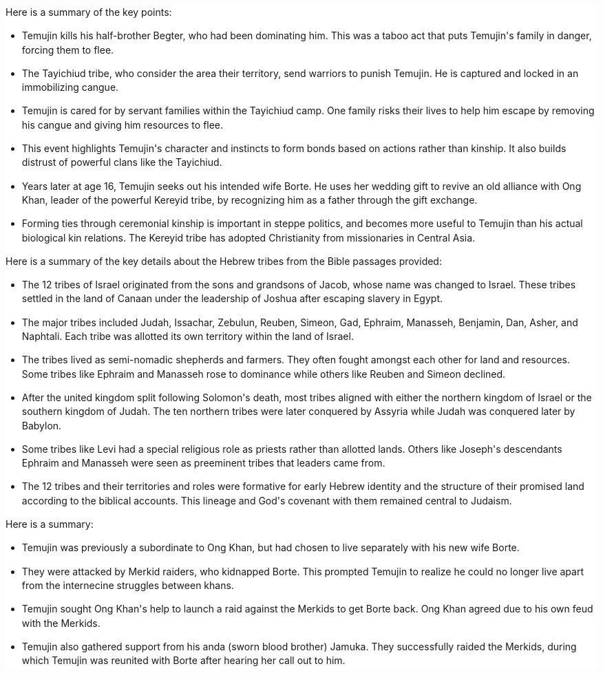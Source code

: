  Here is a summary of the key points:

- Temujin kills his half-brother Begter, who had been dominating him. This was a taboo act that puts Temujin's family in danger, forcing them to flee. 

- The Tayichiud tribe, who consider the area their territory, send warriors to punish Temujin. He is captured and locked in an immobilizing cangue.

- Temujin is cared for by servant families within the Tayichiud camp. One family risks their lives to help him escape by removing his cangue and giving him resources to flee. 

- This event highlights Temujin's character and instincts to form bonds based on actions rather than kinship. It also builds distrust of powerful clans like the Tayichiud.

- Years later at age 16, Temujin seeks out his intended wife Borte. He uses her wedding gift to revive an old alliance with Ong Khan, leader of the powerful Kereyid tribe, by recognizing him as a father through the gift exchange. 

- Forming ties through ceremonial kinship is important in steppe politics, and becomes more useful to Temujin than his actual biological kin relations. The Kereyid tribe has adopted Christianity from missionaries in Central Asia.

 Here is a summary of the key details about the Hebrew tribes from the Bible passages provided:

- The 12 tribes of Israel originated from the sons and grandsons of Jacob, whose name was changed to Israel. These tribes settled in the land of Canaan under the leadership of Joshua after escaping slavery in Egypt.

- The major tribes included Judah, Issachar, Zebulun, Reuben, Simeon, Gad, Ephraim, Manasseh, Benjamin, Dan, Asher, and Naphtali. Each tribe was allotted its own territory within the land of Israel. 

- The tribes lived as semi-nomadic shepherds and farmers. They often fought amongst each other for land and resources. Some tribes like Ephraim and Manasseh rose to dominance while others like Reuben and Simeon declined. 

- After the united kingdom split following Solomon's death, most tribes aligned with either the northern kingdom of Israel or the southern kingdom of Judah. The ten northern tribes were later conquered by Assyria while Judah was conquered later by Babylon.

- Some tribes like Levi had a special religious role as priests rather than allotted lands. Others like Joseph's descendants Ephraim and Manasseh were seen as preeminent tribes that leaders came from.

- The 12 tribes and their territories and roles were formative for early Hebrew identity and the structure of their promised land according to the biblical accounts. This lineage and God's covenant with them remained central to Judaism.

 Here is a summary:

- Temujin was previously a subordinate to Ong Khan, but had chosen to live separately with his new wife Borte. 

- They were attacked by Merkid raiders, who kidnapped Borte. This prompted Temujin to realize he could no longer live apart from the internecine struggles between khans.

- Temujin sought Ong Khan's help to launch a raid against the Merkids to get Borte back. Ong Khan agreed due to his own feud with the Merkids. 

- Temujin also gathered support from his anda (sworn blood brother) Jamuka. They successfully raided the Merkids, during which Temujin was reunited with Borte after hearing her call out to him.
